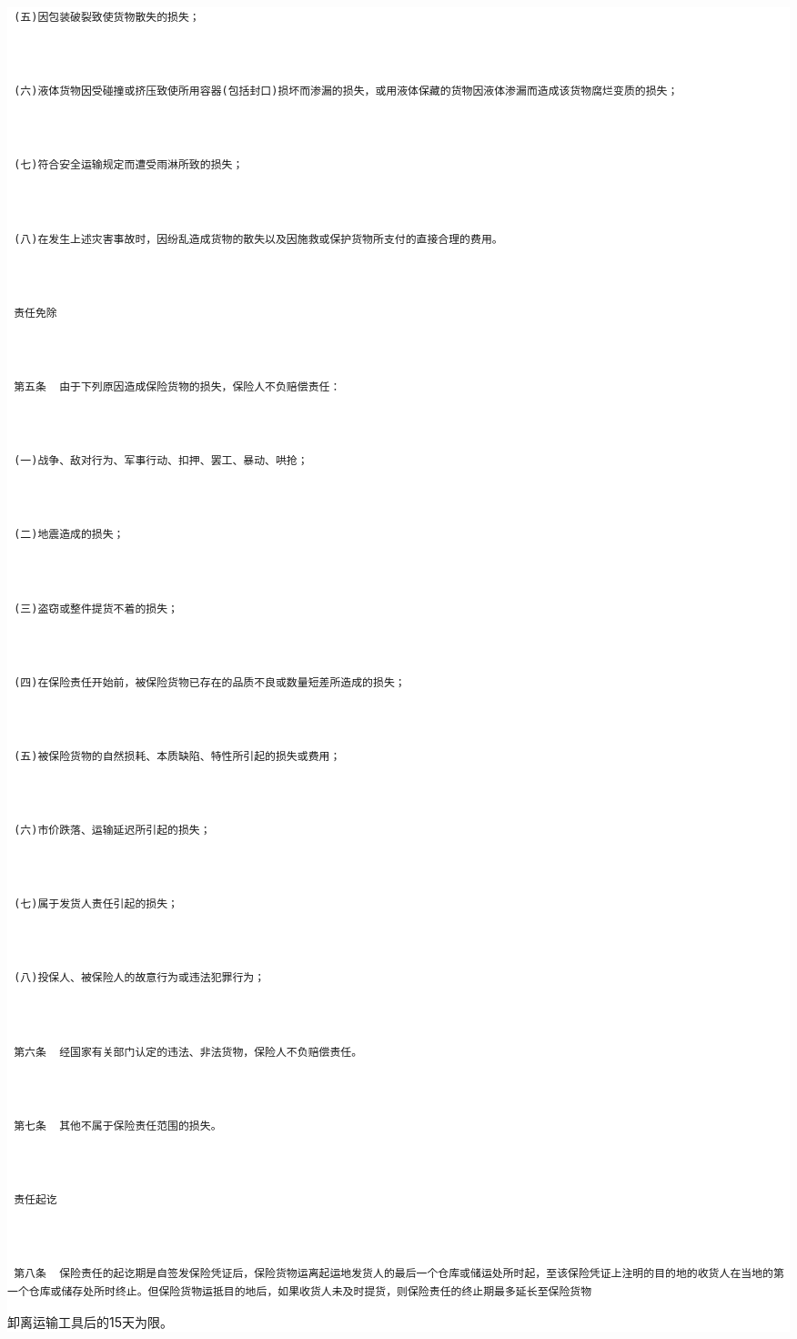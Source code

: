 
     (五)因包装破裂致使货物散失的损失；

 

     (六)液体货物因受碰撞或挤压致使所用容器(包括封口)损坏而渗漏的损失，或用液体保藏的货物因液体渗漏而造成该货物腐烂变质的损失；

 

     (七)符合安全运输规定而遭受雨淋所致的损失；

 

     (八)在发生上述灾害事故时，因纷乱造成货物的散失以及因施救或保护货物所支付的直接合理的费用。

 

     责任免除

 

     第五条  由于下列原因造成保险货物的损失，保险人不负赔偿责任：

 

     (一)战争、敌对行为、军事行动、扣押、罢工、暴动、哄抢；

 

     (二)地震造成的损失；

 

     (三)盗窃或整件提货不着的损失；

 

     (四)在保险责任开始前，被保险货物已存在的品质不良或数量短差所造成的损失；

 

     (五)被保险货物的自然损耗、本质缺陷、特性所引起的损失或费用；

 

     (六)市价跌落、运输延迟所引起的损失；

 

     (七)属于发货人责任引起的损失；

 

     (八)投保人、被保险人的故意行为或违法犯罪行为；

 

     第六条  经国家有关部门认定的违法、非法货物，保险人不负赔偿责任。

 

     第七条  其他不属于保险责任范围的损失。

 

     责任起讫

 

     第八条  保险责任的起讫期是自签发保险凭证后，保险货物运离起运地发货人的最后一个仓库或储运处所时起，至该保险凭证上注明的目的地的收货人在当地的第一个仓库或储存处所时终止。但保险货物运抵目的地后，如果收货人未及时提货，则保险责任的终止期最多延长至保险货物

 

 卸离运输工具后的15天为限。
